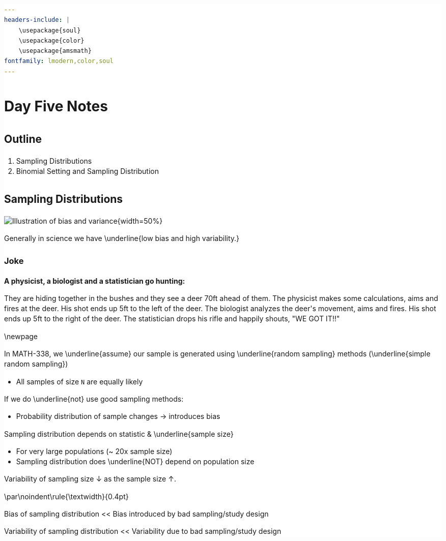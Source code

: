 ```yaml
---
headers-include: |
	\usepackage{soul}
	\usepackage{color}
	\usepackage{amsmath}
fontfamily: lmodern,color,soul
---
```

# Day Five Notes

## Outline

1. Sampling Distributions
2. Binomial Setting and Sampling Distribution

## Sampling Distributions

![Illustration of bias and variance](assets/bias_variability_versus){width=50%}

Generally in science we have \underline{low bias and high variability.}

### Joke

**A physicist, a biologist and a statistician go hunting:**

They are hiding together in the bushes and they see a deer 70ft ahead of them. The physicist makes some calculations, aims and fires at the deer. His shot ends up 5ft to the left of the deer. The biologist analyzes the deer's movement, aims and fires. His shot ends up 5ft to the right of the deer. The statistician drops his rifle and happily shouts, "WE GOT IT!!"

\newpage

In MATH-338, we \underline{assume} our sample is generated using \underline{random sampling} methods (\underline{simple random sampling})

- All samples of size `N` are equally likely

If we do \underline{not} use good sampling methods:

- Probability distribution of sample changes $\rightarrow$ introduces bias

Sampling distribution depends on statistic & \underline{sample size}

- For very large populations (~ 20x sample size)
- Sampling distribution does \underline{NOT} depend on population size

Variability of sampling size $\downarrow$ as the sample size $\uparrow$.

\par\noindent\rule{\textwidth}{0.4pt}

Bias of sampling distribution << Bias introduced by bad sampling/study design

Variability  of sampling distribution << Variability due to bad sampling/study design
